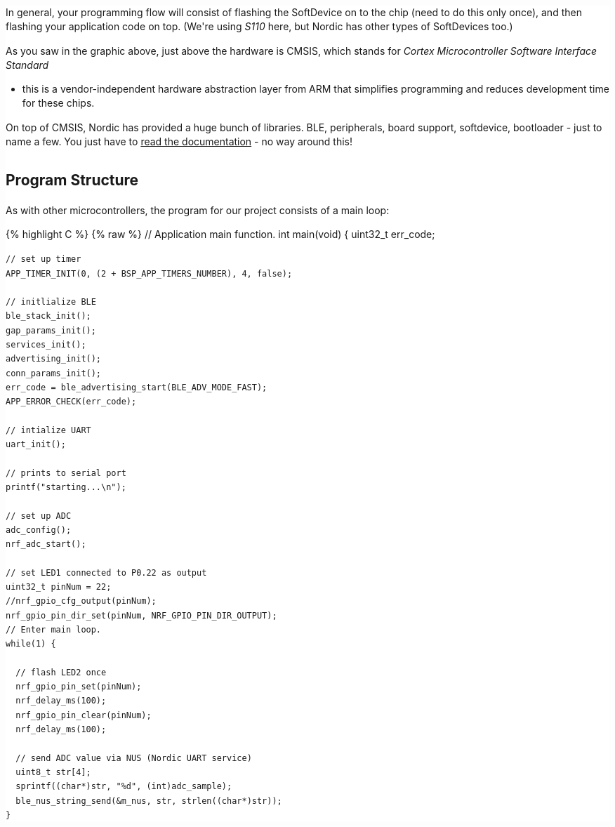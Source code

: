 In general, your programming flow will consist of flashing the
SoftDevice on to the chip (need to do this only once), and then
flashing your application code on top. (We're using *S110* here, but
Nordic has other types of SoftDevices too.)

As you saw in the graphic above, just above the hardware is CMSIS,
which stands for *Cortex Microcontroller Software Interface Standard*
- this is a vendor-independent hardware abstraction layer from ARM
that simplifies programming and reduces development time for these
chips.

On top of CMSIS, Nordic has provided a huge bunch of libraries. BLE,
peripherals, board support, softdevice, bootloader - just to name a
few. You just have to [read the documentation][9] - no way around
this!

## Program Structure

As with other microcontrollers, the program for our project consists
of a main loop:

{% highlight C %}
{% raw %}
// Application main function.
int main(void)
{
    uint32_t err_code;

    // set up timer
    APP_TIMER_INIT(0, (2 + BSP_APP_TIMERS_NUMBER), 4, false);

    // initlialize BLE
    ble_stack_init();
    gap_params_init();
    services_init();
    advertising_init();
    conn_params_init();
    err_code = ble_advertising_start(BLE_ADV_MODE_FAST);
    APP_ERROR_CHECK(err_code);

    // intialize UART
    uart_init();

    // prints to serial port
    printf("starting...\n");

    // set up ADC
    adc_config();
    nrf_adc_start();

    // set LED1 connected to P0.22 as output
    uint32_t pinNum = 22;
    //nrf_gpio_cfg_output(pinNum);
    nrf_gpio_pin_dir_set(pinNum, NRF_GPIO_PIN_DIR_OUTPUT);
    // Enter main loop.
    while(1) {

      // flash LED2 once
      nrf_gpio_pin_set(pinNum);
      nrf_delay_ms(100);
      nrf_gpio_pin_clear(pinNum);
      nrf_delay_ms(100);

      // send ADC value via NUS (Nordic UART service)
      uint8_t str[4];
      sprintf((char*)str, "%d", (int)adc_sample);
      ble_nus_string_send(&m_nus, str, strlen((char*)str));
    }

[1]: https://developer.nordicsemi.com/nRF51_SDK/
[2]: https://www.segger.com/j-link-software.html
[3]: https://launchpad.net/gcc-arm-embedded
[4]: http://www.mingw.org/wiki/msys
[5]: https://www.nordicsemi.com/eng/Products/nRF51-DK
[6]: https://devzone.nordicsemi.com/blogs/22/getting-started-with-nrf51-development-on-mac-os-x/
[7]: http://www.digikey.com/product-detail/en/MDK-ARM/MDK-ARM-ND/1306049
[8]: https://www.segger.com/jlink-ob.html
[9]: https://developer.nordicsemi.com/nRF51_SDK/nRF51_SDK_v8.x.x/doc/8.1.0/s110/html/index.html
[10]: https://github.com/electronut/nRF51-adc-test
[11]: https://www.nordicsemi.com/eng/Products/nRFready-Demo-Apps/nRF-Toolbox-App